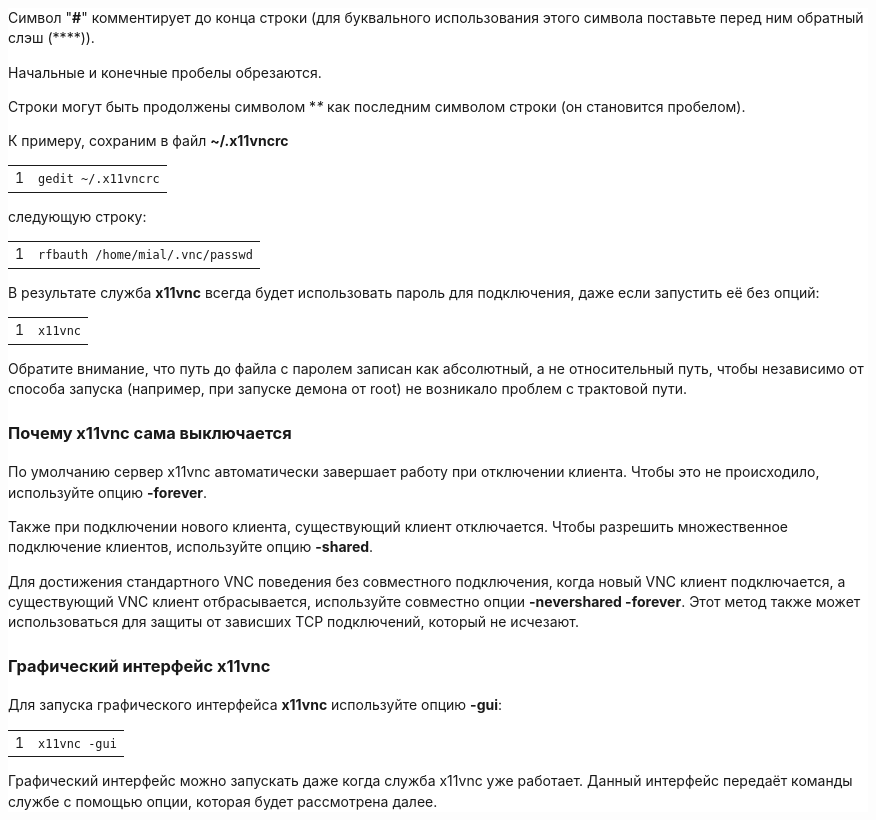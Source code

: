 Символ "**#**" комментирует до конца строки (для буквального использования этого символа поставьте перед ним обратный слэш (**\**)).

Начальные и конечные пробелы обрезаются.

Строки могут быть продолжены символом **\** как последним символом строки (он становится пробелом).

К примеру, сохраним в файл **~/.x11vncrc**

|   |   |
|---|---|
|1|`gedit ~/.x11vncrc`|

следующую строку:

|   |   |
|---|---|
|1|`rfbauth /home/mial/.vnc/passwd`|

В результате служба **x11vnc** всегда будет использовать пароль для подключения, даже если запустить её без опций:

|   |   |
|---|---|
|1|`x11vnc`|

Обратите внимание, что путь до файла с паролем записан как абсолютный, а не относительный путь, чтобы независимо от способа запуска (например, при запуске демона от root) не возникало проблем с трактовой пути.

### Почему x11vnc сама выключается  

По умолчанию сервер x11vnc автоматически завершает работу при отключении клиента. Чтобы это не происходило, используйте опцию **-forever**.

Также при подключении нового клиента, существующий клиент отключается. Чтобы разрешить множественное подключение клиентов, используйте опцию **-shared**.

Для достижения стандартного VNC поведения без совместного подключения, когда новый VNC клиент подключается, а существующий VNC клиент отбрасывается, используйте совместно опции **-nevershared -forever**. Этот метод также может использоваться для защиты от зависших TCP подключений, который не исчезают.

### Графический интерфейс x11vnc  

Для запуска графического интерфейса **x11vnc** используйте опцию **-gui**:

|   |   |
|---|---|
|1|`x11vnc -gui`|

Графический интерфейс можно запускать даже когда служба x11vnc уже работает. Данный интерфейс передаёт команды службе с помощью опции, которая будет рассмотрена далее.

